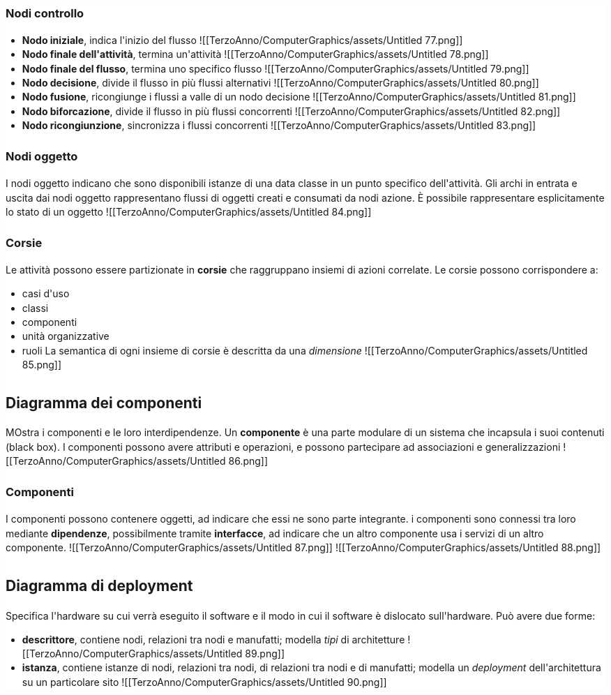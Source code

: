 ### Nodi controllo
- **Nodo iniziale**, indica l'inizio del flusso
![[TerzoAnno/ComputerGraphics/assets/Untitled 77.png]]
- **Nodo finale dell'attività**, termina un'attività
![[TerzoAnno/ComputerGraphics/assets/Untitled 78.png]]
- **Nodo finale del flusso**, termina uno specifico flusso
![[TerzoAnno/ComputerGraphics/assets/Untitled 79.png]]
- **Nodo decisione**, divide il flusso in più flussi alternativi
![[TerzoAnno/ComputerGraphics/assets/Untitled 80.png]]
- **Nodo fusione**, ricongiunge i flussi a valle di un nodo decisione
![[TerzoAnno/ComputerGraphics/assets/Untitled 81.png]]
- **Nodo biforcazione**, divide il flusso in più flussi concorrenti
![[TerzoAnno/ComputerGraphics/assets/Untitled 82.png]]
- **Nodo ricongiunzione**, sincronizza i flussi concorrenti
![[TerzoAnno/ComputerGraphics/assets/Untitled 83.png]]
### Nodi oggetto
I nodi oggetto indicano che sono disponibili istanze di una data classe in un punto specifico dell'attività. Gli archi in entrata e uscita dai nodi oggetto rappresentano flussi di oggetti creati e consumati da nodi azione.
È possibile rappresentare esplicitamente lo stato di un oggetto
![[TerzoAnno/ComputerGraphics/assets/Untitled 84.png]]
### Corsie
Le attività possono essere partizionate in **corsie** che raggruppano insiemi di azioni correlate.
Le corsie possono corrispondere a:
- casi d'uso
- classi
- componenti
- unità organizzative
- ruoli
La semantica di ogni insieme di corsie è descritta da una _dimensione_
![[TerzoAnno/ComputerGraphics/assets/Untitled 85.png]]
## Diagramma dei componenti
MOstra i componenti e le loro interdipendenze. Un **componente** è una parte modulare di un sistema che incapsula i suoi contenuti (black box). I componenti possono avere attributi e operazioni, e possono partecipare ad associazioni e generalizzazioni
![[TerzoAnno/ComputerGraphics/assets/Untitled 86.png]]
### Componenti
I componenti possono contenere oggetti, ad indicare che essi ne sono parte integrante. i componenti sono connessi tra loro mediante **dipendenze**, possibilmente tramite **interfacce**, ad indicare che un altro componente usa i servizi di un altro componente.
![[TerzoAnno/ComputerGraphics/assets/Untitled 87.png]]
![[TerzoAnno/ComputerGraphics/assets/Untitled 88.png]]
## Diagramma di deployment
Specifica l'hardware su cui verrà eseguito il software e il modo in cui il software è dislocato sull'hardware. Può avere due forme:
- **descrittore**, contiene nodi, relazioni tra nodi e manufatti; modella _tipi_ di architetture
![[TerzoAnno/ComputerGraphics/assets/Untitled 89.png]]
- **istanza**, contiene istanze di nodi, relazioni tra nodi, di relazioni tra nodi e di manufatti; modella un _deployment_ dell'architettura su un particolare sito
![[TerzoAnno/ComputerGraphics/assets/Untitled 90.png]]